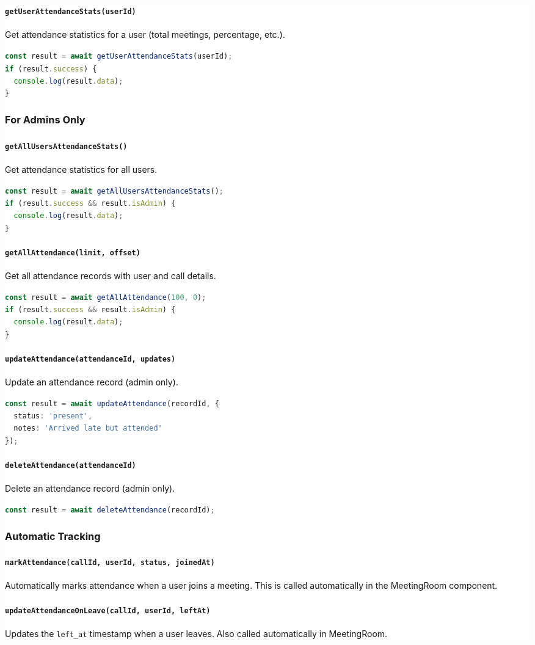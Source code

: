 #### `getUserAttendanceStats(userId)`
Get attendance statistics for a user (total meetings, percentage, etc.).
```typescript
const result = await getUserAttendanceStats(userId);
if (result.success) {
  console.log(result.data);
}
```

### For Admins Only

#### `getAllUsersAttendanceStats()`
Get attendance statistics for all users.
```typescript
const result = await getAllUsersAttendanceStats();
if (result.success && result.isAdmin) {
  console.log(result.data);
}
```

#### `getAllAttendance(limit, offset)`
Get all attendance records with user and call details.
```typescript
const result = await getAllAttendance(100, 0);
if (result.success && result.isAdmin) {
  console.log(result.data);
}
```

#### `updateAttendance(attendanceId, updates)`
Update an attendance record (admin only).
```typescript
const result = await updateAttendance(recordId, {
  status: 'present',
  notes: 'Arrived late but attended'
});
```

#### `deleteAttendance(attendanceId)`
Delete an attendance record (admin only).
```typescript
const result = await deleteAttendance(recordId);
```

### Automatic Tracking

#### `markAttendance(callId, userId, status, joinedAt)`
Automatically marks attendance when a user joins a meeting. This is called automatically in the MeetingRoom component.

#### `updateAttendanceOnLeave(callId, userId, leftAt)`
Updates the `left_at` timestamp when a user leaves. Also called automatically in MeetingRoom.
